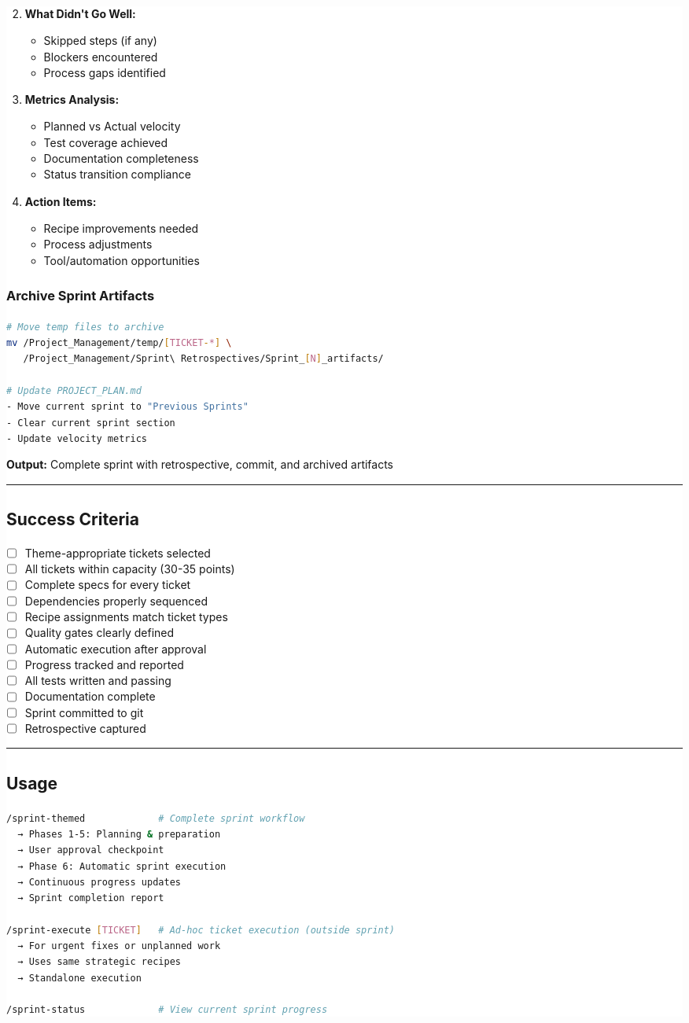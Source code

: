 2. **What Didn't Go Well:**
   - Skipped steps (if any)
   - Blockers encountered
   - Process gaps identified

3. **Metrics Analysis:**
   - Planned vs Actual velocity
   - Test coverage achieved
   - Documentation completeness
   - Status transition compliance

4. **Action Items:**
   - Recipe improvements needed
   - Process adjustments
   - Tool/automation opportunities

### Archive Sprint Artifacts
```bash
# Move temp files to archive
mv /Project_Management/temp/[TICKET-*] \
   /Project_Management/Sprint\ Retrospectives/Sprint_[N]_artifacts/

# Update PROJECT_PLAN.md
- Move current sprint to "Previous Sprints"
- Clear current sprint section
- Update velocity metrics
```

**Output:** Complete sprint with retrospective, commit, and archived artifacts

---

## Success Criteria

- [ ] Theme-appropriate tickets selected
- [ ] All tickets within capacity (30-35 points)
- [ ] Complete specs for every ticket
- [ ] Dependencies properly sequenced
- [ ] Recipe assignments match ticket types
- [ ] Quality gates clearly defined
- [ ] Automatic execution after approval
- [ ] Progress tracked and reported
- [ ] All tests written and passing
- [ ] Documentation complete
- [ ] Sprint committed to git
- [ ] Retrospective captured

---

## Usage

```bash
/sprint-themed             # Complete sprint workflow
  → Phases 1-5: Planning & preparation
  → User approval checkpoint
  → Phase 6: Automatic sprint execution
  → Continuous progress updates
  → Sprint completion report

/sprint-execute [TICKET]   # Ad-hoc ticket execution (outside sprint)
  → For urgent fixes or unplanned work
  → Uses same strategic recipes
  → Standalone execution

/sprint-status             # View current sprint progress
```